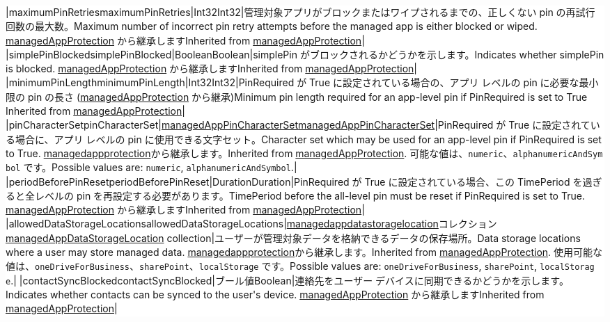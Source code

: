 |<span data-ttu-id="a02a7-211">maximumPinRetries</span><span class="sxs-lookup"><span data-stu-id="a02a7-211">maximumPinRetries</span></span>|<span data-ttu-id="a02a7-212">Int32</span><span class="sxs-lookup"><span data-stu-id="a02a7-212">Int32</span></span>|<span data-ttu-id="a02a7-213">管理対象アプリがブロックまたはワイプされるまでの、正しくない pin の再試行回数の最大数。</span><span class="sxs-lookup"><span data-stu-id="a02a7-213">Maximum number of incorrect pin retry attempts before the managed app is either blocked or wiped.</span></span> <span data-ttu-id="a02a7-214">[managedAppProtection](../resources/intune-mam-managedappprotection.md) から継承します</span><span class="sxs-lookup"><span data-stu-id="a02a7-214">Inherited from [managedAppProtection](../resources/intune-mam-managedappprotection.md)</span></span>|
|<span data-ttu-id="a02a7-215">simplePinBlocked</span><span class="sxs-lookup"><span data-stu-id="a02a7-215">simplePinBlocked</span></span>|<span data-ttu-id="a02a7-216">Boolean</span><span class="sxs-lookup"><span data-stu-id="a02a7-216">Boolean</span></span>|<span data-ttu-id="a02a7-217">simplePin がブロックされるかどうかを示します。</span><span class="sxs-lookup"><span data-stu-id="a02a7-217">Indicates whether simplePin is blocked.</span></span> <span data-ttu-id="a02a7-218">[managedAppProtection](../resources/intune-mam-managedappprotection.md) から継承します</span><span class="sxs-lookup"><span data-stu-id="a02a7-218">Inherited from [managedAppProtection](../resources/intune-mam-managedappprotection.md)</span></span>|
|<span data-ttu-id="a02a7-219">minimumPinLength</span><span class="sxs-lookup"><span data-stu-id="a02a7-219">minimumPinLength</span></span>|<span data-ttu-id="a02a7-220">Int32</span><span class="sxs-lookup"><span data-stu-id="a02a7-220">Int32</span></span>|<span data-ttu-id="a02a7-221">PinRequired が True に設定されている場合の、アプリ レベルの pin に必要な最小限の pin の長さ ([managedAppProtection](../resources/intune-mam-managedappprotection.md) から継承)</span><span class="sxs-lookup"><span data-stu-id="a02a7-221">Minimum pin length required for an app-level pin if PinRequired is set to True Inherited from [managedAppProtection](../resources/intune-mam-managedappprotection.md)</span></span>|
|<span data-ttu-id="a02a7-222">pinCharacterSet</span><span class="sxs-lookup"><span data-stu-id="a02a7-222">pinCharacterSet</span></span>|[<span data-ttu-id="a02a7-223">managedAppPinCharacterSet</span><span class="sxs-lookup"><span data-stu-id="a02a7-223">managedAppPinCharacterSet</span></span>](../resources/intune-mam-managedapppincharacterset.md)|<span data-ttu-id="a02a7-224">PinRequired が True に設定されている場合に、アプリ レベルの pin に使用できる文字セット。</span><span class="sxs-lookup"><span data-stu-id="a02a7-224">Character set which may be used for an app-level pin if PinRequired is set to True.</span></span> <span data-ttu-id="a02a7-225">[managedappprotection](../resources/intune-mam-managedappprotection.md)から継承します。</span><span class="sxs-lookup"><span data-stu-id="a02a7-225">Inherited from [managedAppProtection](../resources/intune-mam-managedappprotection.md).</span></span> <span data-ttu-id="a02a7-226">可能な値は、`numeric`、`alphanumericAndSymbol` です。</span><span class="sxs-lookup"><span data-stu-id="a02a7-226">Possible values are: `numeric`, `alphanumericAndSymbol`.</span></span>|
|<span data-ttu-id="a02a7-227">periodBeforePinReset</span><span class="sxs-lookup"><span data-stu-id="a02a7-227">periodBeforePinReset</span></span>|<span data-ttu-id="a02a7-228">Duration</span><span class="sxs-lookup"><span data-stu-id="a02a7-228">Duration</span></span>|<span data-ttu-id="a02a7-229">PinRequired が True に設定されている場合、この TimePeriod を過ぎると全レベルの pin を再設定する必要があります。</span><span class="sxs-lookup"><span data-stu-id="a02a7-229">TimePeriod before the all-level pin must be reset if PinRequired is set to True.</span></span> <span data-ttu-id="a02a7-230">[managedAppProtection](../resources/intune-mam-managedappprotection.md) から継承します</span><span class="sxs-lookup"><span data-stu-id="a02a7-230">Inherited from [managedAppProtection](../resources/intune-mam-managedappprotection.md)</span></span>|
|<span data-ttu-id="a02a7-231">allowedDataStorageLocations</span><span class="sxs-lookup"><span data-stu-id="a02a7-231">allowedDataStorageLocations</span></span>|<span data-ttu-id="a02a7-232">[managedappdatastoragelocation](../resources/intune-mam-managedappdatastoragelocation.md)コレクション</span><span class="sxs-lookup"><span data-stu-id="a02a7-232">[managedAppDataStorageLocation](../resources/intune-mam-managedappdatastoragelocation.md) collection</span></span>|<span data-ttu-id="a02a7-233">ユーザーが管理対象データを格納できるデータの保存場所。</span><span class="sxs-lookup"><span data-stu-id="a02a7-233">Data storage locations where a user may store managed data.</span></span> <span data-ttu-id="a02a7-234">[managedappprotection](../resources/intune-mam-managedappprotection.md)から継承します。</span><span class="sxs-lookup"><span data-stu-id="a02a7-234">Inherited from [managedAppProtection](../resources/intune-mam-managedappprotection.md).</span></span> <span data-ttu-id="a02a7-235">使用可能な値は、`oneDriveForBusiness`、`sharePoint`、`localStorage` です。</span><span class="sxs-lookup"><span data-stu-id="a02a7-235">Possible values are: `oneDriveForBusiness`, `sharePoint`, `localStorage`.</span></span>|
|<span data-ttu-id="a02a7-236">contactSyncBlocked</span><span class="sxs-lookup"><span data-stu-id="a02a7-236">contactSyncBlocked</span></span>|<span data-ttu-id="a02a7-237">ブール値</span><span class="sxs-lookup"><span data-stu-id="a02a7-237">Boolean</span></span>|<span data-ttu-id="a02a7-238">連絡先をユーザー デバイスに同期できるかどうかを示します。</span><span class="sxs-lookup"><span data-stu-id="a02a7-238">Indicates whether contacts can be synced to the user's device.</span></span> <span data-ttu-id="a02a7-239">[managedAppProtection](../resources/intune-mam-managedappprotection.md) から継承します</span><span class="sxs-lookup"><span data-stu-id="a02a7-239">Inherited from [managedAppProtection](../resources/intune-mam-managedappprotection.md)</span></span>|